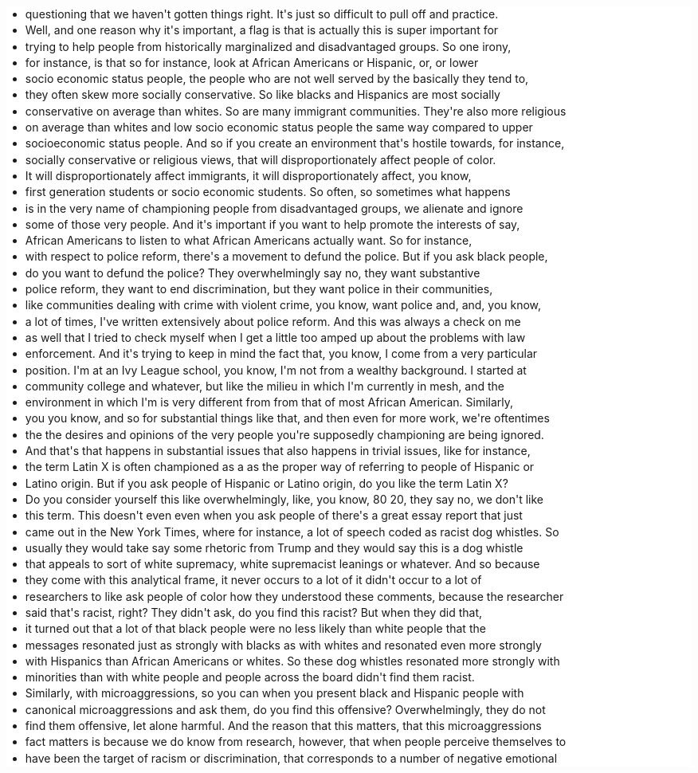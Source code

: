 *  questioning that we haven't gotten things right. It's just so difficult to pull off and practice.
*  Well, and one reason why it's important, a flag is that is actually this is super important for
*  trying to help people from historically marginalized and disadvantaged groups. So one irony,
*  for instance, is that so for instance, look at African Americans or Hispanic, or, or lower
*  socio economic status people, the people who are not well served by the basically they tend to,
*  they often skew more socially conservative. So like blacks and Hispanics are most socially
*  conservative on average than whites. So are many immigrant communities. They're also more religious
*  on average than whites and low socio economic status people the same way compared to upper
*  socioeconomic status people. And so if you create an environment that's hostile towards, for instance,
*  socially conservative or religious views, that will disproportionately affect people of color.
*  It will disproportionately affect immigrants, it will disproportionately affect, you know,
*  first generation students or socio economic students. So often, so sometimes what happens
*  is in the very name of championing people from disadvantaged groups, we alienate and ignore
*  some of those very people. And it's important if you want to help promote the interests of say,
*  African Americans to listen to what African Americans actually want. So for instance,
*  with respect to police reform, there's a movement to defund the police. But if you ask black people,
*  do you want to defund the police? They overwhelmingly say no, they want substantive
*  police reform, they want to end discrimination, but they want police in their communities,
*  like communities dealing with crime with violent crime, you know, want police and, and, you know,
*  a lot of times, I've written extensively about police reform. And this was always a check on me
*  as well that I tried to check myself when I get a little too amped up about the problems with law
*  enforcement. And it's trying to keep in mind the fact that, you know, I come from a very particular
*  position. I'm at an Ivy League school, you know, I'm not from a wealthy background. I started at
*  community college and whatever, but like the milieu in which I'm currently in mesh, and the
*  environment in which I'm is very different from from that of most African American. Similarly,
*  you you know, and so for substantial things like that, and then even for more work, we're oftentimes
*  the the desires and opinions of the very people you're supposedly championing are being ignored.
*  And that's that happens in substantial issues that also happens in trivial issues, like for instance,
*  the term Latin X is often championed as a as the proper way of referring to people of Hispanic or
*  Latino origin. But if you ask people of Hispanic or Latino origin, do you like the term Latin X?
*  Do you consider yourself this like overwhelmingly, like, you know, 80 20, they say no, we don't like
*  this term. This doesn't even even when you ask people of there's a great essay report that just
*  came out in the New York Times, where for instance, a lot of speech coded as racist dog whistles. So
*  usually they would take say some rhetoric from Trump and they would say this is a dog whistle
*  that appeals to sort of white supremacy, white supremacist leanings or whatever. And so because
*  they come with this analytical frame, it never occurs to a lot of it didn't occur to a lot of
*  researchers to like ask people of color how they understood these comments, because the researcher
*  said that's racist, right? They didn't ask, do you find this racist? But when they did that,
*  it turned out that a lot of that black people were no less likely than white people that the
*  messages resonated just as strongly with blacks as with whites and resonated even more strongly
*  with Hispanics than African Americans or whites. So these dog whistles resonated more strongly with
*  minorities than with white people and people across the board didn't find them racist.
*  Similarly, with microaggressions, so you can when you present black and Hispanic people with
*  canonical microaggressions and ask them, do you find this offensive? Overwhelmingly, they do not
*  find them offensive, let alone harmful. And the reason that this matters, that this microaggressions
*  fact matters is because we do know from research, however, that when people perceive themselves to
*  have been the target of racism or discrimination, that corresponds to a number of negative emotional